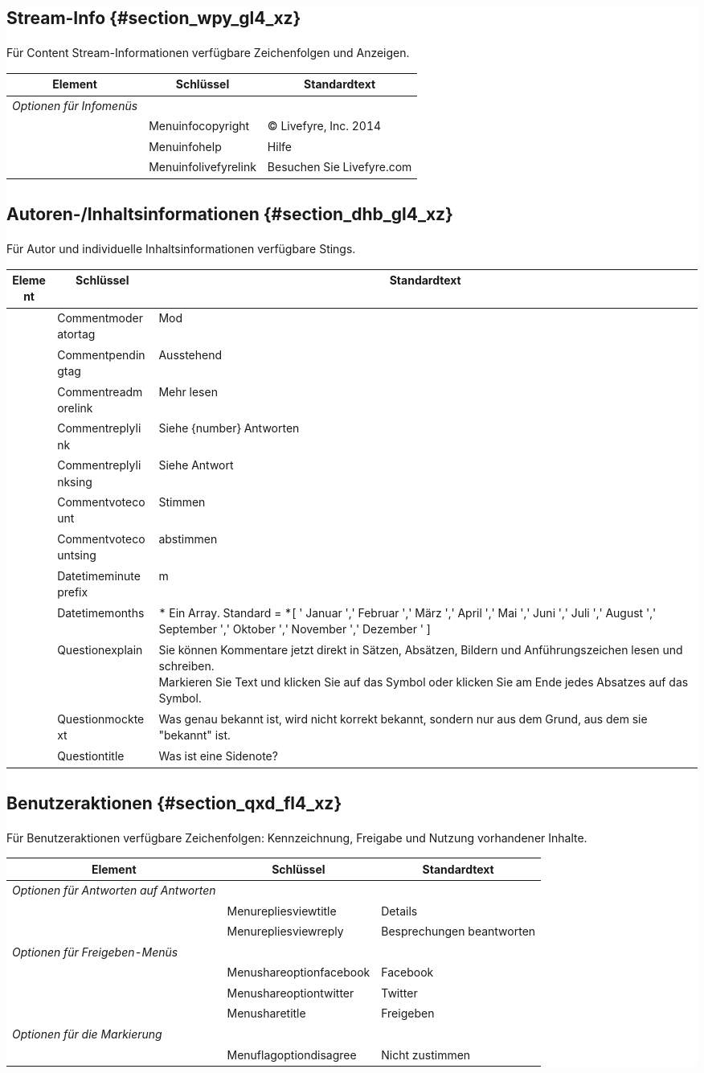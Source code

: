 ## Stream-Info {#section_wpy_gl4_xz}

Für Content Stream-Informationen verfügbare Zeichenfolgen und Anzeigen.

| Element | Schlüssel | Standardtext |
|---|---|---|
| *Optionen für Infomenüs* |  |  |
|  | Menuinfocopyright | © Livefyre, Inc. 2014 |
|  | Menuinfohelp | Hilfe |
|  | Menuinfolivefyrelink | Besuchen Sie Livefyre.com |

## Autoren-/Inhaltsinformationen {#section_dhb_gl4_xz}

Für Autor und individuelle Inhaltsinformationen verfügbare Stings.

| Element | Schlüssel | Standardtext |
|---|---|---|
|  | Commentmoderatortag | Mod |
|  | Commentpendingtag | Ausstehend |
|  | Commentreadmorelink | Mehr lesen |
|  | Commentreplylink | Siehe {number} Antworten |
|  | Commentreplylinksing | Siehe Antwort |
|  | Commentvotecount | Stimmen |
|  | Commentvotecountsing | abstimmen |
|  | Datetimeminuteprefix | m |
|  | Datetimemonths | * Ein Array. Standard = *[ &#39; Januar &#39;,&#39; Februar &#39;,&#39; März &#39;,&#39; April &#39;,&#39; Mai &#39;,&#39; Juni &#39;,&#39; Juli &#39;,&#39; August &#39;,&#39; September &#39;,&#39; Oktober &#39;,&#39; November &#39;,&#39; Dezember &#39; ] |
|  | Questionexplain | Sie können Kommentare jetzt direkt in Sätzen, Absätzen, Bildern und Anführungszeichen lesen und schreiben. <br>Markieren Sie Text und klicken Sie auf das Symbol oder klicken Sie am Ende jedes Absatzes auf das Symbol. |
|  | Questionmocktext | Was genau bekannt ist, wird nicht korrekt bekannt, sondern nur aus dem Grund, aus dem sie &quot;bekannt&quot; ist. |
|  | Questiontitle | Was ist eine Sidenote? |

## Benutzeraktionen {#section_qxd_fl4_xz}

Für Benutzeraktionen verfügbare Zeichenfolgen: Kennzeichnung, Freigabe und Nutzung vorhandener Inhalte.

| Element | Schlüssel | Standardtext |
|---|---|---|
| *Optionen für Antworten auf Antworten* |  |  |
|  | Menurepliesviewtitle | Details |
|  | Menurepliesviewreply | Besprechungen beantworten |
| *Optionen für Freigeben-Menüs* |  |  |
|  | Menushareoptionfacebook | Facebook |
|  | Menushareoptiontwitter | Twitter |
|  | Menusharetitle | Freigeben |
| *Optionen für die Markierung* |  |  |
|  | Menuflagoptiondisagree | Nicht zustimmen |